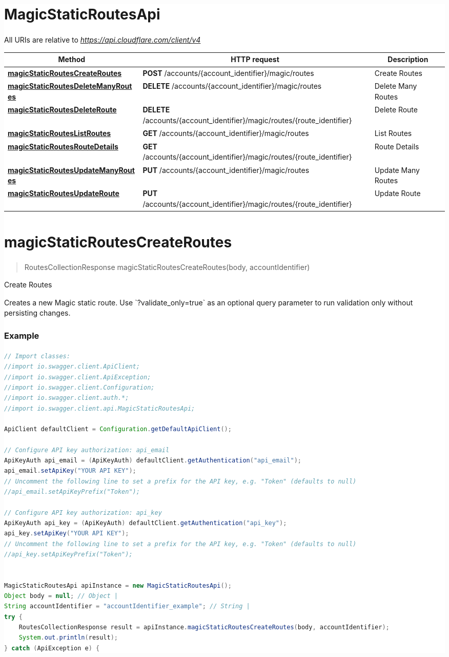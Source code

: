 # MagicStaticRoutesApi

All URIs are relative to *https://api.cloudflare.com/client/v4*

Method | HTTP request | Description
------------- | ------------- | -------------
[**magicStaticRoutesCreateRoutes**](MagicStaticRoutesApi.md#magicStaticRoutesCreateRoutes) | **POST** /accounts/{account_identifier}/magic/routes | Create Routes
[**magicStaticRoutesDeleteManyRoutes**](MagicStaticRoutesApi.md#magicStaticRoutesDeleteManyRoutes) | **DELETE** /accounts/{account_identifier}/magic/routes | Delete Many Routes
[**magicStaticRoutesDeleteRoute**](MagicStaticRoutesApi.md#magicStaticRoutesDeleteRoute) | **DELETE** /accounts/{account_identifier}/magic/routes/{route_identifier} | Delete Route
[**magicStaticRoutesListRoutes**](MagicStaticRoutesApi.md#magicStaticRoutesListRoutes) | **GET** /accounts/{account_identifier}/magic/routes | List Routes
[**magicStaticRoutesRouteDetails**](MagicStaticRoutesApi.md#magicStaticRoutesRouteDetails) | **GET** /accounts/{account_identifier}/magic/routes/{route_identifier} | Route Details
[**magicStaticRoutesUpdateManyRoutes**](MagicStaticRoutesApi.md#magicStaticRoutesUpdateManyRoutes) | **PUT** /accounts/{account_identifier}/magic/routes | Update Many Routes
[**magicStaticRoutesUpdateRoute**](MagicStaticRoutesApi.md#magicStaticRoutesUpdateRoute) | **PUT** /accounts/{account_identifier}/magic/routes/{route_identifier} | Update Route

<a name="magicStaticRoutesCreateRoutes"></a>
# **magicStaticRoutesCreateRoutes**
> RoutesCollectionResponse magicStaticRoutesCreateRoutes(body, accountIdentifier)

Create Routes

Creates a new Magic static route. Use &#x60;?validate_only&#x3D;true&#x60; as an optional query parameter to run validation only without persisting changes.

### Example
```java
// Import classes:
//import io.swagger.client.ApiClient;
//import io.swagger.client.ApiException;
//import io.swagger.client.Configuration;
//import io.swagger.client.auth.*;
//import io.swagger.client.api.MagicStaticRoutesApi;

ApiClient defaultClient = Configuration.getDefaultApiClient();

// Configure API key authorization: api_email
ApiKeyAuth api_email = (ApiKeyAuth) defaultClient.getAuthentication("api_email");
api_email.setApiKey("YOUR API KEY");
// Uncomment the following line to set a prefix for the API key, e.g. "Token" (defaults to null)
//api_email.setApiKeyPrefix("Token");

// Configure API key authorization: api_key
ApiKeyAuth api_key = (ApiKeyAuth) defaultClient.getAuthentication("api_key");
api_key.setApiKey("YOUR API KEY");
// Uncomment the following line to set a prefix for the API key, e.g. "Token" (defaults to null)
//api_key.setApiKeyPrefix("Token");


MagicStaticRoutesApi apiInstance = new MagicStaticRoutesApi();
Object body = null; // Object | 
String accountIdentifier = "accountIdentifier_example"; // String | 
try {
    RoutesCollectionResponse result = apiInstance.magicStaticRoutesCreateRoutes(body, accountIdentifier);
    System.out.println(result);
} catch (ApiException e) {
```